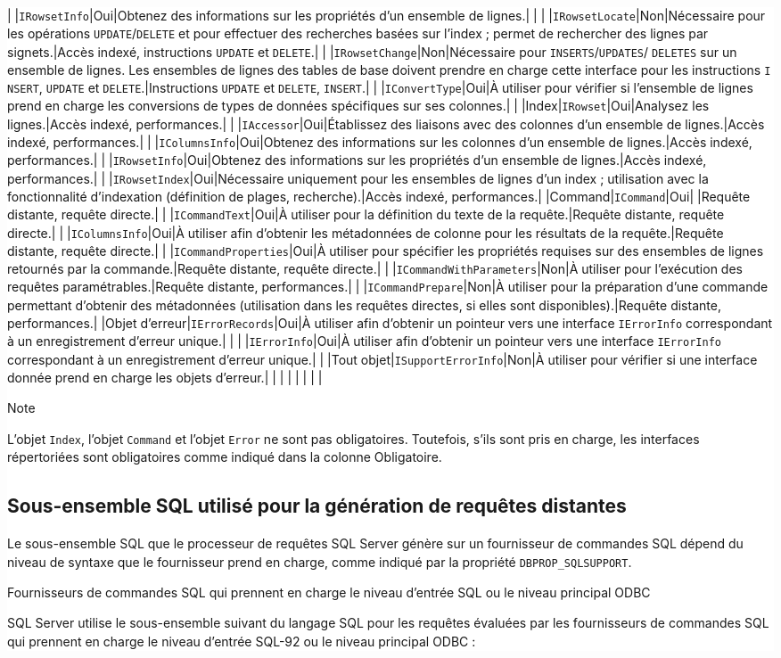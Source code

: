 | |`IRowsetInfo`|Oui|Obtenez des informations sur les propriétés d’un ensemble de lignes.| |
| |`IRowsetLocate`|Non|Nécessaire pour les opérations `UPDATE`/`DELETE` et pour effectuer des recherches basées sur l’index ; permet de rechercher des lignes par signets.|Accès indexé, instructions `UPDATE` et `DELETE`.|
| |`IRowsetChange`|Non|Nécessaire pour `INSERTS`/`UPDATES`/ `DELETES` sur un ensemble de lignes. Les ensembles de lignes des tables de base doivent prendre en charge cette interface pour les instructions `INSERT`, `UPDATE` et `DELETE`.|Instructions `UPDATE` et `DELETE`, `INSERT`.|
| |`IConvertType`|Oui|À utiliser pour vérifier si l’ensemble de lignes prend en charge les conversions de types de données spécifiques sur ses colonnes.| |
|Index|`IRowset`|Oui|Analysez les lignes.|Accès indexé, performances.|
| |`IAccessor`|Oui|Établissez des liaisons avec des colonnes d’un ensemble de lignes.|Accès indexé, performances.|
| |`IColumnsInfo`|Oui|Obtenez des informations sur les colonnes d’un ensemble de lignes.|Accès indexé, performances.|
| |`IRowsetInfo`|Oui|Obtenez des informations sur les propriétés d’un ensemble de lignes.|Accès indexé, performances.|
| |`IRowsetIndex`|Oui|Nécessaire uniquement pour les ensembles de lignes d’un index ; utilisation avec la fonctionnalité d’indexation (définition de plages, recherche).|Accès indexé, performances.|
|Command|`ICommand`|Oui| |Requête distante, requête directe.|
| |`ICommandText`|Oui|À utiliser pour la définition du texte de la requête.|Requête distante, requête directe.|
| |`IColumnsInfo`|Oui|À utiliser afin d’obtenir les métadonnées de colonne pour les résultats de la requête.|Requête distante, requête directe.|
| |`ICommandProperties`|Oui|À utiliser pour spécifier les propriétés requises sur des ensembles de lignes retournés par la commande.|Requête distante, requête directe.|
| |`ICommandWithParameters`|Non|À utiliser pour l’exécution des requêtes paramétrables.|Requête distante, performances.|
| |`ICommandPrepare`|Non|À utiliser pour la préparation d’une commande permettant d’obtenir des métadonnées (utilisation dans les requêtes directes, si elles sont disponibles).|Requête distante, performances.|
|Objet d’erreur|`IErrorRecords`|Oui|À utiliser afin d’obtenir un pointeur vers une interface `IErrorInfo` correspondant à un enregistrement d’erreur unique.| |
| |`IErrorInfo`|Oui|À utiliser afin d’obtenir un pointeur vers une interface `IErrorInfo` correspondant à un enregistrement d’erreur unique.| |
|Tout objet|`ISupportErrorInfo`|Non|À utiliser pour vérifier si une interface donnée prend en charge les objets d’erreur.| |
|  |  |  |  |  |

>[!NOTE]
>L’objet `Index`, l’objet `Command` et l’objet `Error` ne sont pas obligatoires. Toutefois, s’ils sont pris en charge, les interfaces répertoriées sont obligatoires comme indiqué dans la colonne Obligatoire.

## <a name="appendixb"></a>Sous-ensemble SQL utilisé pour la génération de requêtes distantes

Le sous-ensemble SQL que le processeur de requêtes SQL Server génère sur un fournisseur de commandes SQL dépend du niveau de syntaxe que le fournisseur prend en charge, comme indiqué par la propriété `DBPROP_SQLSUPPORT`.

Fournisseurs de commandes SQL qui prennent en charge le niveau d’entrée SQL ou le niveau principal ODBC

SQL Server utilise le sous-ensemble suivant du langage SQL pour les requêtes évaluées par les fournisseurs de commandes SQL qui prennent en charge le niveau d’entrée SQL-92 ou le niveau principal ODBC :
